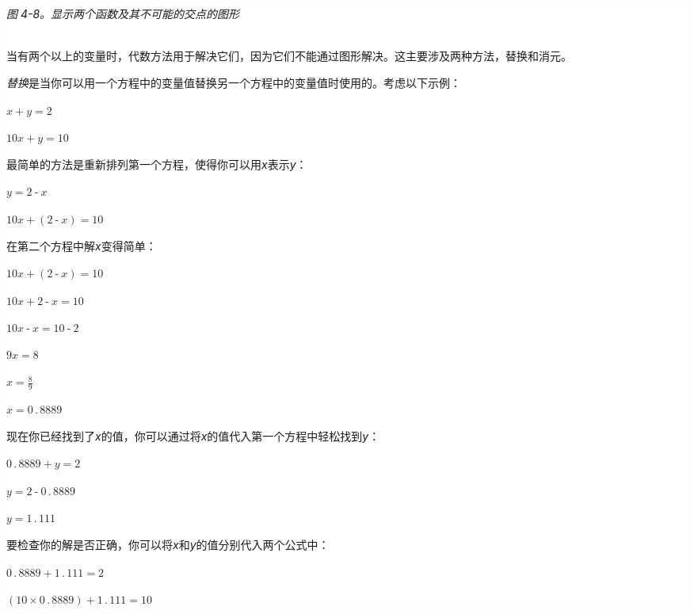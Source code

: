 ###### 图 4-8。显示两个函数及其不可能的交点的图形

当有两个以上的变量时，代数方法用于解决它们，因为它们不能通过图形解决。这主要涉及两种方法，替换和消元。

*替换*是当你可以用一个方程中的变量值替换另一个方程中的变量值时使用的。考虑以下示例：

<math alttext="x plus y equals 2"><mrow><mi>x</mi> <mo>+</mo> <mi>y</mi> <mo>=</mo> <mn>2</mn></mrow></math>

<math alttext="10 x plus y equals 10"><mrow><mn>10</mn> <mi>x</mi> <mo>+</mo> <mi>y</mi> <mo>=</mo> <mn>10</mn></mrow></math>

最简单的方法是重新排列第一个方程，使得你可以用*x*表示*y*：

<math alttext="y equals 2 minus x"><mrow><mi>y</mi> <mo>=</mo> <mn>2</mn> <mo>-</mo> <mi>x</mi></mrow></math>

<math alttext="10 x plus left-parenthesis 2 minus x right-parenthesis equals 10"><mrow><mn>10</mn> <mi>x</mi> <mo>+</mo> <mo>(</mo> <mn>2</mn> <mo>-</mo> <mi>x</mi> <mo>)</mo> <mo>=</mo> <mn>10</mn></mrow></math>

在第二个方程中解*x*变得简单：

<math alttext="10 x plus left-parenthesis 2 minus x right-parenthesis equals 10"><mrow><mn>10</mn> <mi>x</mi> <mo>+</mo> <mo>(</mo> <mn>2</mn> <mo>-</mo> <mi>x</mi> <mo>)</mo> <mo>=</mo> <mn>10</mn></mrow></math>

<math alttext="10 x plus 2 minus x equals 10"><mrow><mn>10</mn> <mi>x</mi> <mo>+</mo> <mn>2</mn> <mo>-</mo> <mi>x</mi> <mo>=</mo> <mn>10</mn></mrow></math>

<math alttext="10 x minus x equals 10 minus 2"><mrow><mn>10</mn> <mi>x</mi> <mo>-</mo> <mi>x</mi> <mo>=</mo> <mn>10</mn> <mo>-</mo> <mn>2</mn></mrow></math>

<math alttext="9 x equals 8"><mrow><mn>9</mn> <mi>x</mi> <mo>=</mo> <mn>8</mn></mrow></math>

<math alttext="x equals eight-ninths"><mrow><mi>x</mi> <mo>=</mo> <mfrac><mn>8</mn> <mn>9</mn></mfrac></mrow></math>

<math alttext="x equals 0.8889"><mrow><mi>x</mi> <mo>=</mo> <mn>0</mn> <mo>.</mo> <mn>8889</mn></mrow></math>

现在你已经找到了*x*的值，你可以通过将*x*的值代入第一个方程中轻松找到*y*：

<math alttext="0.8889 plus y equals 2"><mrow><mn>0</mn> <mo>.</mo> <mn>8889</mn> <mo>+</mo> <mi>y</mi> <mo>=</mo> <mn>2</mn></mrow></math>

<math alttext="y equals 2 minus 0.8889"><mrow><mi>y</mi> <mo>=</mo> <mn>2</mn> <mo>-</mo> <mn>0</mn> <mo>.</mo> <mn>8889</mn></mrow></math>

<math alttext="y equals 1.111"><mrow><mi>y</mi> <mo>=</mo> <mn>1</mn> <mo>.</mo> <mn>111</mn></mrow></math>

要检查你的解是否正确，你可以将*x*和*y*的值分别代入两个公式中：

<math alttext="0.8889 plus 1.111 equals 2"><mrow><mn>0</mn> <mo>.</mo> <mn>8889</mn> <mo>+</mo> <mn>1</mn> <mo>.</mo> <mn>111</mn> <mo>=</mo> <mn>2</mn></mrow></math>

<math alttext="left-parenthesis 10 times 0.8889 right-parenthesis plus 1.111 equals 10"><mrow><mo>(</mo> <mn>10</mn> <mo>×</mo> <mn>0</mn> <mo>.</mo> <mn>8889</mn> <mo>)</mo> <mo>+</mo> <mn>1</mn> <mo>.</mo> <mn>111</mn> <mo>=</mo> <mn>10</mn></mrow></math>
